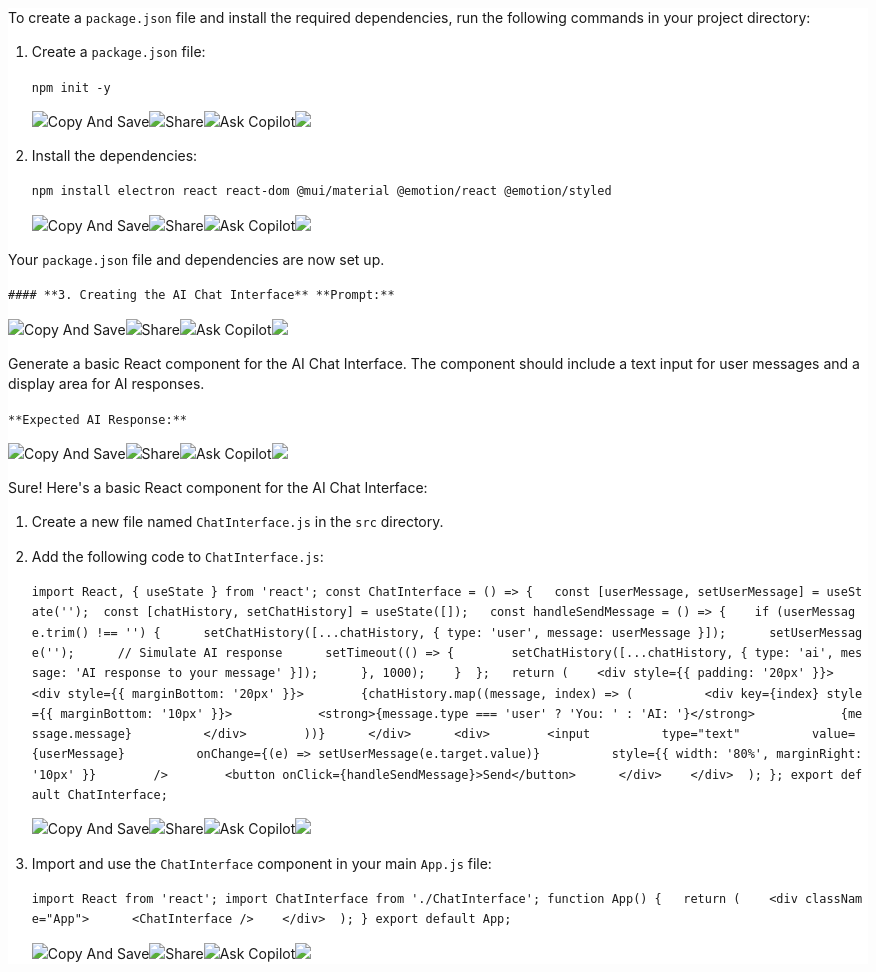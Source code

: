 To create a `package.json` file and install the required dependencies, run the following commands in your project directory:

1. Create a `package.json` file:
    
    `npm init -y`
    
    ![](https://storage.googleapis.com/pieces-web-extensions-cdn/pieces.png)Copy And Save![](https://storage.googleapis.com/pieces-web-extensions-cdn/link.png)Share![](https://storage.googleapis.com/pieces-web-extensions-cdn/copilot.png)Ask Copilot![](https://storage.googleapis.com/pieces-web-extensions-cdn/settings.png)
    
2. Install the dependencies:
    
    `npm install electron react react-dom @mui/material @emotion/react @emotion/styled`
    
    ![](https://storage.googleapis.com/pieces-web-extensions-cdn/pieces.png)Copy And Save![](https://storage.googleapis.com/pieces-web-extensions-cdn/link.png)Share![](https://storage.googleapis.com/pieces-web-extensions-cdn/copilot.png)Ask Copilot![](https://storage.googleapis.com/pieces-web-extensions-cdn/settings.png)
    

Your `package.json` file and dependencies are now set up.

`#### **3. Creating the AI Chat Interface** **Prompt:**`

![](https://storage.googleapis.com/pieces-web-extensions-cdn/pieces.png)Copy And Save![](https://storage.googleapis.com/pieces-web-extensions-cdn/link.png)Share![](https://storage.googleapis.com/pieces-web-extensions-cdn/copilot.png)Ask Copilot![](https://storage.googleapis.com/pieces-web-extensions-cdn/settings.png)

Generate a basic React component for the AI Chat Interface. The component should include a text input for user messages and a display area for AI responses.

`**Expected AI Response:**`

![](https://storage.googleapis.com/pieces-web-extensions-cdn/pieces.png)Copy And Save![](https://storage.googleapis.com/pieces-web-extensions-cdn/link.png)Share![](https://storage.googleapis.com/pieces-web-extensions-cdn/copilot.png)Ask Copilot![](https://storage.googleapis.com/pieces-web-extensions-cdn/settings.png)

Sure! Here's a basic React component for the AI Chat Interface:

1. Create a new file named `ChatInterface.js` in the `src` directory.
    
2. Add the following code to `ChatInterface.js`:
    
    `import React, { useState } from 'react'; const ChatInterface = () => {   const [userMessage, setUserMessage] = useState('');  const [chatHistory, setChatHistory] = useState([]);   const handleSendMessage = () => {    if (userMessage.trim() !== '') {      setChatHistory([...chatHistory, { type: 'user', message: userMessage }]);      setUserMessage('');      // Simulate AI response      setTimeout(() => {        setChatHistory([...chatHistory, { type: 'ai', message: 'AI response to your message' }]);      }, 1000);    }  };   return (    <div style={{ padding: '20px' }}>      <div style={{ marginBottom: '20px' }}>        {chatHistory.map((message, index) => (          <div key={index} style={{ marginBottom: '10px' }}>            <strong>{message.type === 'user' ? 'You: ' : 'AI: '}</strong>            {message.message}          </div>        ))}      </div>      <div>        <input          type="text"          value={userMessage}          onChange={(e) => setUserMessage(e.target.value)}          style={{ width: '80%', marginRight: '10px' }}        />        <button onClick={handleSendMessage}>Send</button>      </div>    </div>  ); }; export default ChatInterface;`
    
    ![](https://storage.googleapis.com/pieces-web-extensions-cdn/pieces.png)Copy And Save![](https://storage.googleapis.com/pieces-web-extensions-cdn/link.png)Share![](https://storage.googleapis.com/pieces-web-extensions-cdn/copilot.png)Ask Copilot![](https://storage.googleapis.com/pieces-web-extensions-cdn/settings.png)
    
3. Import and use the `ChatInterface` component in your main `App.js` file:
    
    `import React from 'react'; import ChatInterface from './ChatInterface'; function App() {   return (    <div className="App">      <ChatInterface />    </div>  ); } export default App;`
    
    ![](https://storage.googleapis.com/pieces-web-extensions-cdn/pieces.png)Copy And Save![](https://storage.googleapis.com/pieces-web-extensions-cdn/link.png)Share![](https://storage.googleapis.com/pieces-web-extensions-cdn/copilot.png)Ask Copilot![](https://storage.googleapis.com/pieces-web-extensions-cdn/settings.png)
    